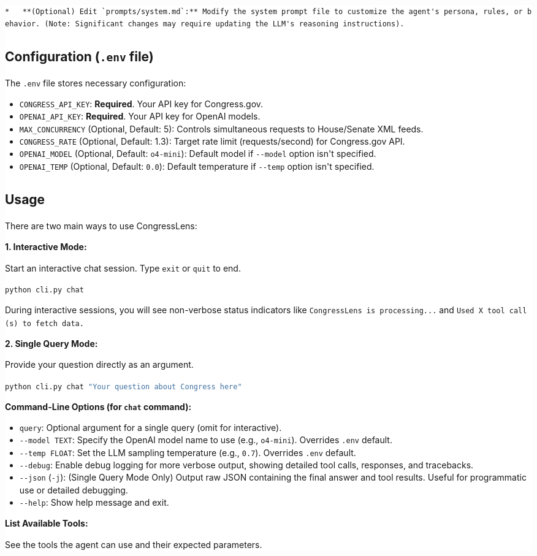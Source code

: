     *   **(Optional) Edit `prompts/system.md`:** Modify the system prompt file to customize the agent's persona, rules, or behavior. (Note: Significant changes may require updating the LLM's reasoning instructions).

## Configuration (`.env` file)

The `.env` file stores necessary configuration:

*   `CONGRESS_API_KEY`: **Required**. Your API key for Congress.gov.
*   `OPENAI_API_KEY`: **Required**. Your API key for OpenAI models.
*   `MAX_CONCURRENCY` (Optional, Default: 5): Controls simultaneous requests to House/Senate XML feeds.
*   `CONGRESS_RATE` (Optional, Default: 1.3): Target rate limit (requests/second) for Congress.gov API.
*   `OPENAI_MODEL` (Optional, Default: `o4-mini`): Default model if `--model` option isn't specified.
*   `OPENAI_TEMP` (Optional, Default: `0.0`): Default temperature if `--temp` option isn't specified.

## Usage

There are two main ways to use CongressLens:

**1. Interactive Mode:**

Start an interactive chat session. Type `exit` or `quit` to end.

```bash
python cli.py chat
```

During interactive sessions, you will see non-verbose status indicators like `CongressLens is processing...` and `Used X tool call(s) to fetch data.`

**2. Single Query Mode:**

Provide your question directly as an argument.

```bash
python cli.py chat "Your question about Congress here"
```

**Command-Line Options (for `chat` command):**

*   `query`: Optional argument for a single query (omit for interactive).
*   `--model TEXT`: Specify the OpenAI model name to use (e.g., `o4-mini`). Overrides `.env` default.
*   `--temp FLOAT`: Set the LLM sampling temperature (e.g., `0.7`). Overrides `.env` default.
*   `--debug`: Enable debug logging for more verbose output, showing detailed tool calls, responses, and tracebacks.
*   `--json` (`-j`): (Single Query Mode Only) Output raw JSON containing the final answer and tool results. Useful for programmatic use or detailed debugging.
*   `--help`: Show help message and exit.

**List Available Tools:**

See the tools the agent can use and their expected parameters.
